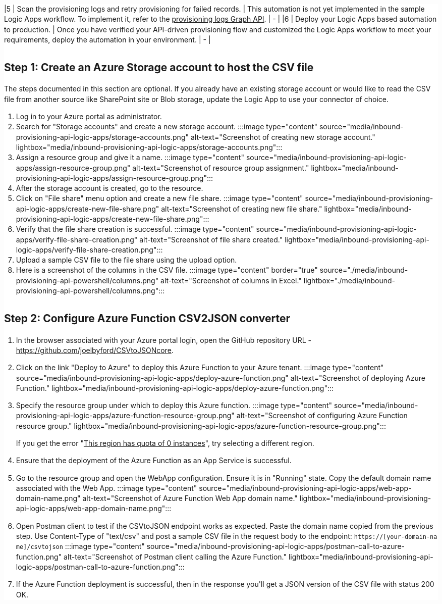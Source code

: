 |5 | Scan the provisioning logs and retry provisioning for failed records.  |  This automation is not yet implemented in the sample Logic Apps workflow. To implement it, refer to the [provisioning logs Graph API](/graph/api/resources/provisioningobjectsummary). | - |
|6 | Deploy your Logic Apps based automation to production.  |  Once you have verified your API-driven provisioning flow and customized the Logic Apps workflow to meet your requirements, deploy the automation in your environment. | - |


## Step 1: Create an Azure Storage account to host the CSV file
The steps documented in this section are optional. If you already have an existing storage account or would like to read the CSV file from another source like SharePoint site or Blob storage, update the Logic App to use your connector of choice.

1. Log in to your Azure portal as administrator.
1. Search for "Storage accounts" and create a new storage account. 
     :::image type="content" source="media/inbound-provisioning-api-logic-apps/storage-accounts.png" alt-text="Screenshot of creating new storage account." lightbox="media/inbound-provisioning-api-logic-apps/storage-accounts.png"::: 
1. Assign a resource group and give it a name. 
     :::image type="content" source="media/inbound-provisioning-api-logic-apps/assign-resource-group.png" alt-text="Screenshot of resource group assignment." lightbox="media/inbound-provisioning-api-logic-apps/assign-resource-group.png":::    
1. After the storage account is created, go to the resource.
1. Click on "File share" menu option and create a new file share.
     :::image type="content" source="media/inbound-provisioning-api-logic-apps/create-new-file-share.png" alt-text="Screenshot of creating new file share." lightbox="media/inbound-provisioning-api-logic-apps/create-new-file-share.png":::    
1. Verify that the file share creation is successful. 
     :::image type="content" source="media/inbound-provisioning-api-logic-apps/verify-file-share-creation.png" alt-text="Screenshot of file share created." lightbox="media/inbound-provisioning-api-logic-apps/verify-file-share-creation.png":::    
1. Upload a sample CSV file to the file share using the upload option.
1. Here is a screenshot of the columns in the CSV file. 
    :::image type="content" border="true" source="./media/inbound-provisioning-api-powershell/columns.png" alt-text="Screenshot of columns in Excel." lightbox="./media/inbound-provisioning-api-powershell/columns.png":::

## Step 2: Configure Azure Function CSV2JSON converter

1. In the browser associated with your Azure portal login, open the GitHub repository URL - https://github.com/joelbyford/CSVtoJSONcore.
1. Click on the link "Deploy to Azure" to deploy this Azure Function to your Azure tenant.
     :::image type="content" source="media/inbound-provisioning-api-logic-apps/deploy-azure-function.png" alt-text="Screenshot of deploying Azure Function." lightbox="media/inbound-provisioning-api-logic-apps/deploy-azure-function.png":::    
1. Specify the resource group under which to deploy this Azure function. 
     :::image type="content" source="media/inbound-provisioning-api-logic-apps/azure-function-resource-group.png" alt-text="Screenshot of configuring Azure Function resource group." lightbox="media/inbound-provisioning-api-logic-apps/azure-function-resource-group.png":::  

     If you get the error "[This region has quota of 0 instances](/answers/questions/751909/azure-function-app-region-has-quota-of-0-instances)", try selecting a different region. 
1. Ensure that the deployment of the Azure Function as an App Service is successful. 
1. Go to the resource group and open the WebApp configuration. Ensure it is in "Running" state. Copy the default domain name associated with the Web App.
     :::image type="content" source="media/inbound-provisioning-api-logic-apps/web-app-domain-name.png" alt-text="Screenshot of Azure Function Web App domain name." lightbox="media/inbound-provisioning-api-logic-apps/web-app-domain-name.png":::  
1. Open Postman client to test if the CSVtoJSON endpoint works as expected. Paste the domain name copied from the previous step. Use Content-Type of "text/csv" and post a sample CSV file in the request body to the endpoint: `https://[your-domain-name]/csvtojson`
     :::image type="content" source="media/inbound-provisioning-api-logic-apps/postman-call-to-azure-function.png" alt-text="Screenshot of Postman client calling the Azure Function." lightbox="media/inbound-provisioning-api-logic-apps/postman-call-to-azure-function.png":::  
1. If the Azure Function deployment is successful, then in the response you'll get a JSON version of the CSV file with status 200 OK.